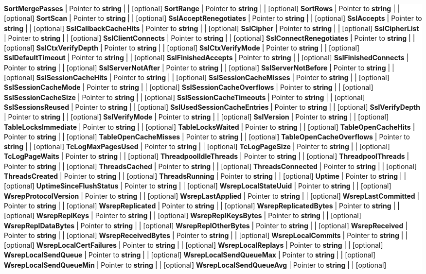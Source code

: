 **SortMergePasses** | Pointer to **string** |  | [optional] 
**SortRange** | Pointer to **string** |  | [optional] 
**SortRows** | Pointer to **string** |  | [optional] 
**SortScan** | Pointer to **string** |  | [optional] 
**SslAcceptRenegotiates** | Pointer to **string** |  | [optional] 
**SslAccepts** | Pointer to **string** |  | [optional] 
**SslCallbackCacheHits** | Pointer to **string** |  | [optional] 
**SslCipher** | Pointer to **string** |  | [optional] 
**SslCipherList** | Pointer to **string** |  | [optional] 
**SslClientConnects** | Pointer to **string** |  | [optional] 
**SslConnectRenegotiates** | Pointer to **string** |  | [optional] 
**SslCtxVerifyDepth** | Pointer to **string** |  | [optional] 
**SslCtxVerifyMode** | Pointer to **string** |  | [optional] 
**SslDefaultTimeout** | Pointer to **string** |  | [optional] 
**SslFinishedAccepts** | Pointer to **string** |  | [optional] 
**SslFinishedConnects** | Pointer to **string** |  | [optional] 
**SslServerNotAfter** | Pointer to **string** |  | [optional] 
**SslServerNotBefore** | Pointer to **string** |  | [optional] 
**SslSessionCacheHits** | Pointer to **string** |  | [optional] 
**SslSessionCacheMisses** | Pointer to **string** |  | [optional] 
**SslSessionCacheMode** | Pointer to **string** |  | [optional] 
**SslSessionCacheOverflows** | Pointer to **string** |  | [optional] 
**SslSessionCacheSize** | Pointer to **string** |  | [optional] 
**SslSessionCacheTimeouts** | Pointer to **string** |  | [optional] 
**SslSessionsReused** | Pointer to **string** |  | [optional] 
**SslUsedSessionCacheEntries** | Pointer to **string** |  | [optional] 
**SslVerifyDepth** | Pointer to **string** |  | [optional] 
**SslVerifyMode** | Pointer to **string** |  | [optional] 
**SslVersion** | Pointer to **string** |  | [optional] 
**TableLocksImmediate** | Pointer to **string** |  | [optional] 
**TableLocksWaited** | Pointer to **string** |  | [optional] 
**TableOpenCacheHits** | Pointer to **string** |  | [optional] 
**TableOpenCacheMisses** | Pointer to **string** |  | [optional] 
**TableOpenCacheOverflows** | Pointer to **string** |  | [optional] 
**TcLogMaxPagesUsed** | Pointer to **string** |  | [optional] 
**TcLogPageSize** | Pointer to **string** |  | [optional] 
**TcLogPageWaits** | Pointer to **string** |  | [optional] 
**ThreadpoolIdleThreads** | Pointer to **string** |  | [optional] 
**ThreadpoolThreads** | Pointer to **string** |  | [optional] 
**ThreadsCached** | Pointer to **string** |  | [optional] 
**ThreadsConnected** | Pointer to **string** |  | [optional] 
**ThreadsCreated** | Pointer to **string** |  | [optional] 
**ThreadsRunning** | Pointer to **string** |  | [optional] 
**Uptime** | Pointer to **string** |  | [optional] 
**UptimeSinceFlushStatus** | Pointer to **string** |  | [optional] 
**WsrepLocalStateUuid** | Pointer to **string** |  | [optional] 
**WsrepProtocolVersion** | Pointer to **string** |  | [optional] 
**WsrepLastApplied** | Pointer to **string** |  | [optional] 
**WsrepLastCommitted** | Pointer to **string** |  | [optional] 
**WsrepReplicated** | Pointer to **string** |  | [optional] 
**WsrepReplicatedBytes** | Pointer to **string** |  | [optional] 
**WsrepReplKeys** | Pointer to **string** |  | [optional] 
**WsrepReplKeysBytes** | Pointer to **string** |  | [optional] 
**WsrepReplDataBytes** | Pointer to **string** |  | [optional] 
**WsrepReplOtherBytes** | Pointer to **string** |  | [optional] 
**WsrepReceived** | Pointer to **string** |  | [optional] 
**WsrepReceivedBytes** | Pointer to **string** |  | [optional] 
**WsrepLocalCommits** | Pointer to **string** |  | [optional] 
**WsrepLocalCertFailures** | Pointer to **string** |  | [optional] 
**WsrepLocalReplays** | Pointer to **string** |  | [optional] 
**WsrepLocalSendQueue** | Pointer to **string** |  | [optional] 
**WsrepLocalSendQueueMax** | Pointer to **string** |  | [optional] 
**WsrepLocalSendQueueMin** | Pointer to **string** |  | [optional] 
**WsrepLocalSendQueueAvg** | Pointer to **string** |  | [optional] 